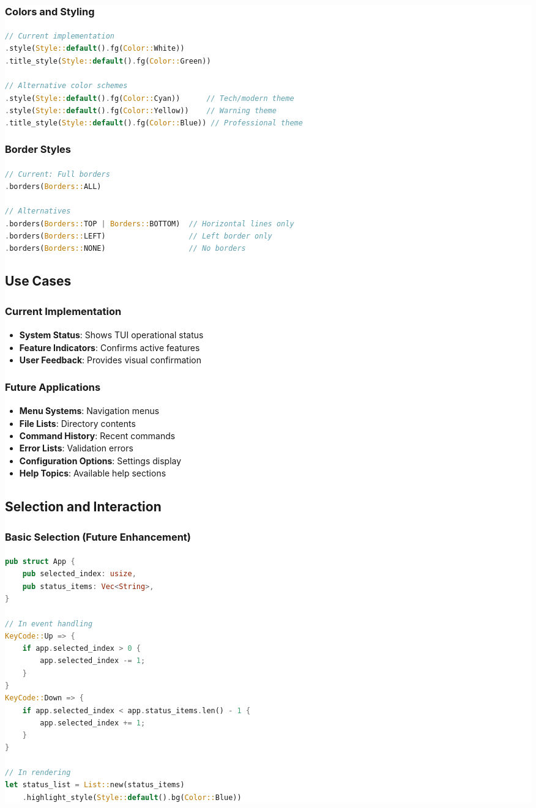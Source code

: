 ### Colors and Styling
```rust
// Current implementation
.style(Style::default().fg(Color::White))
.title_style(Style::default().fg(Color::Green))

// Alternative color schemes
.style(Style::default().fg(Color::Cyan))      // Tech/modern theme
.style(Style::default().fg(Color::Yellow))    // Warning theme
.title_style(Style::default().fg(Color::Blue)) // Professional theme
```

### Border Styles
```rust
// Current: Full borders
.borders(Borders::ALL)

// Alternatives
.borders(Borders::TOP | Borders::BOTTOM)  // Horizontal lines only
.borders(Borders::LEFT)                   // Left border only
.borders(Borders::NONE)                   // No borders
```

## Use Cases

### Current Implementation
- **System Status**: Shows TUI operational status
- **Feature Indicators**: Confirms active features
- **User Feedback**: Provides visual confirmation

### Future Applications
- **Menu Systems**: Navigation menus
- **File Lists**: Directory contents
- **Command History**: Recent commands
- **Error Lists**: Validation errors
- **Configuration Options**: Settings display
- **Help Topics**: Available help sections

## Selection and Interaction

### Basic Selection (Future Enhancement)
```rust
pub struct App {
    pub selected_index: usize,
    pub status_items: Vec<String>,
}

// In event handling
KeyCode::Up => {
    if app.selected_index > 0 {
        app.selected_index -= 1;
    }
}
KeyCode::Down => {
    if app.selected_index < app.status_items.len() - 1 {
        app.selected_index += 1;
    }
}

// In rendering
let status_list = List::new(status_items)
    .highlight_style(Style::default().bg(Color::Blue))
```
